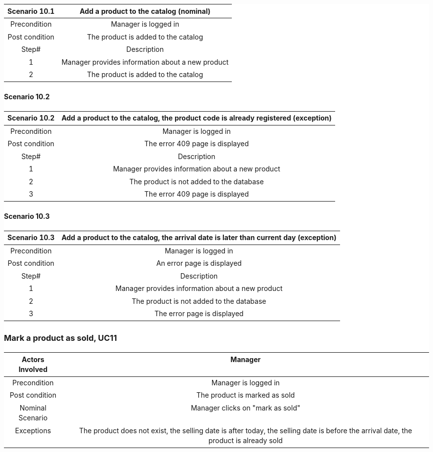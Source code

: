 | Scenario 10.1  |      Add a product to the catalog (nominal)      |
| :------------: | :----------------------------------------------: |
|  Precondition  |               Manager is logged in               |
| Post condition |       The product is added to the catalog        |
|     Step#      |                   Description                    |
|       1        | Manager provides information about a new product |
|       2        |       The product is added to the catalog        |

#### Scenario 10.2

| Scenario 10.2  | Add a product to the catalog, the product code is already registered (exception) |
| :------------: | :------------------------------------------------------------------------------: |
|  Precondition  |                               Manager is logged in                               |
| Post condition |                         The error 409 page is displayed                          |
|     Step#      |                                   Description                                    |
|       1        |                 Manager provides information about a new product                 |
|       2        |                     The product is not added to the database                     |
|       3        |                         The error 409 page is displayed                          |

#### Scenario 10.3

| Scenario 10.3  | Add a product to the catalog, the arrival date is later than current day (exception) |
| :------------: | :----------------------------------------------------------------------------------: |
|  Precondition  |                                 Manager is logged in                                 |
| Post condition |                              An error page is displayed                              |
|     Step#      |                                     Description                                      |
|       1        |                   Manager provides information about a new product                   |
|       2        |                       The product is not added to the database                       |
|       3        |                             The error page is displayed                              |

### Mark a product as sold, UC11

| Actors Involved  |                                                                Manager                                                                |
| :--------------: | :-----------------------------------------------------------------------------------------------------------------------------------: |
|   Precondition   |                                                         Manager is logged in                                                          |
|  Post condition  |                                                     The product is marked as sold                                                     |
| Nominal Scenario |                                                   Manager clicks on "mark as sold"                                                    |
|    Exceptions    | The product does not exist, the selling date is after today, the selling date is before the arrival date, the product is already sold |
